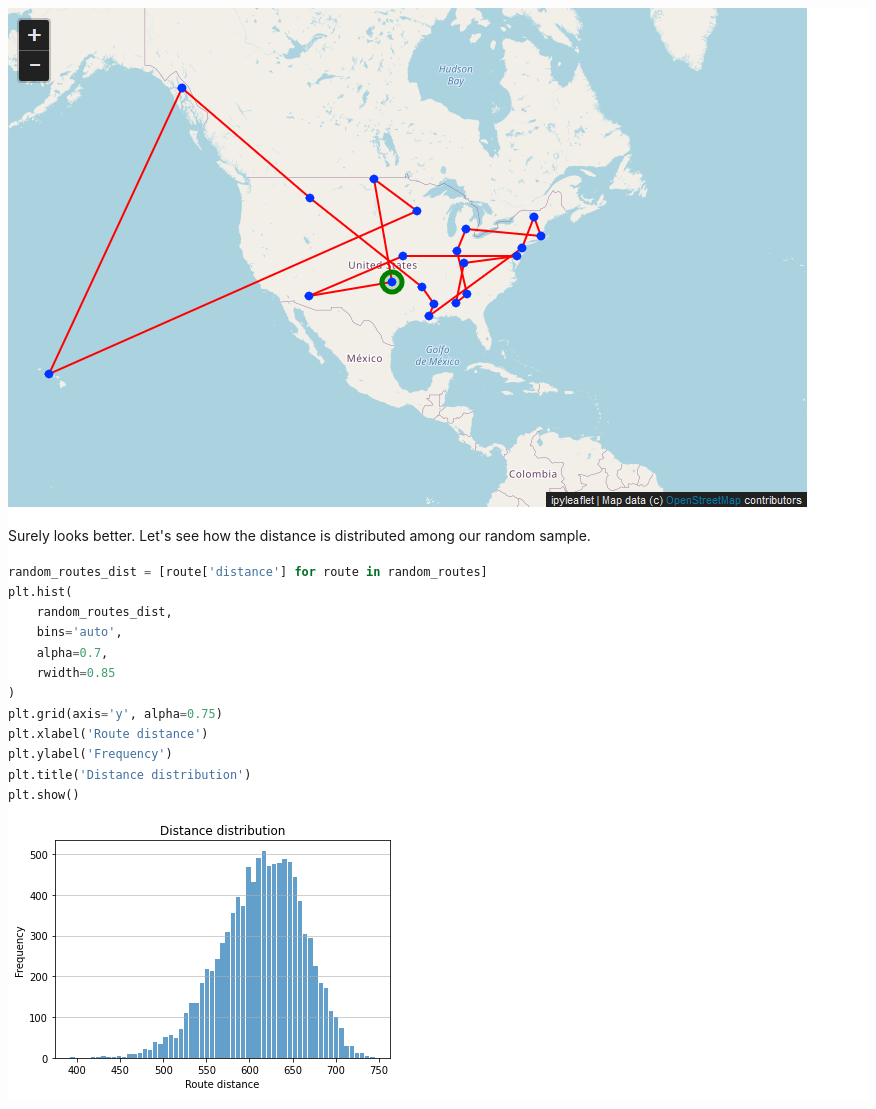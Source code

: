 ![png](img/03.png)

Surely looks better. Let's see how the distance is distributed among our random sample.


```python
random_routes_dist = [route['distance'] for route in random_routes]
plt.hist(
    random_routes_dist,
    bins='auto',
    alpha=0.7,
    rwidth=0.85
)
plt.grid(axis='y', alpha=0.75)
plt.xlabel('Route distance')
plt.ylabel('Frequency')
plt.title('Distance distribution')
plt.show()
```


![png](img/output_24_0.png)
